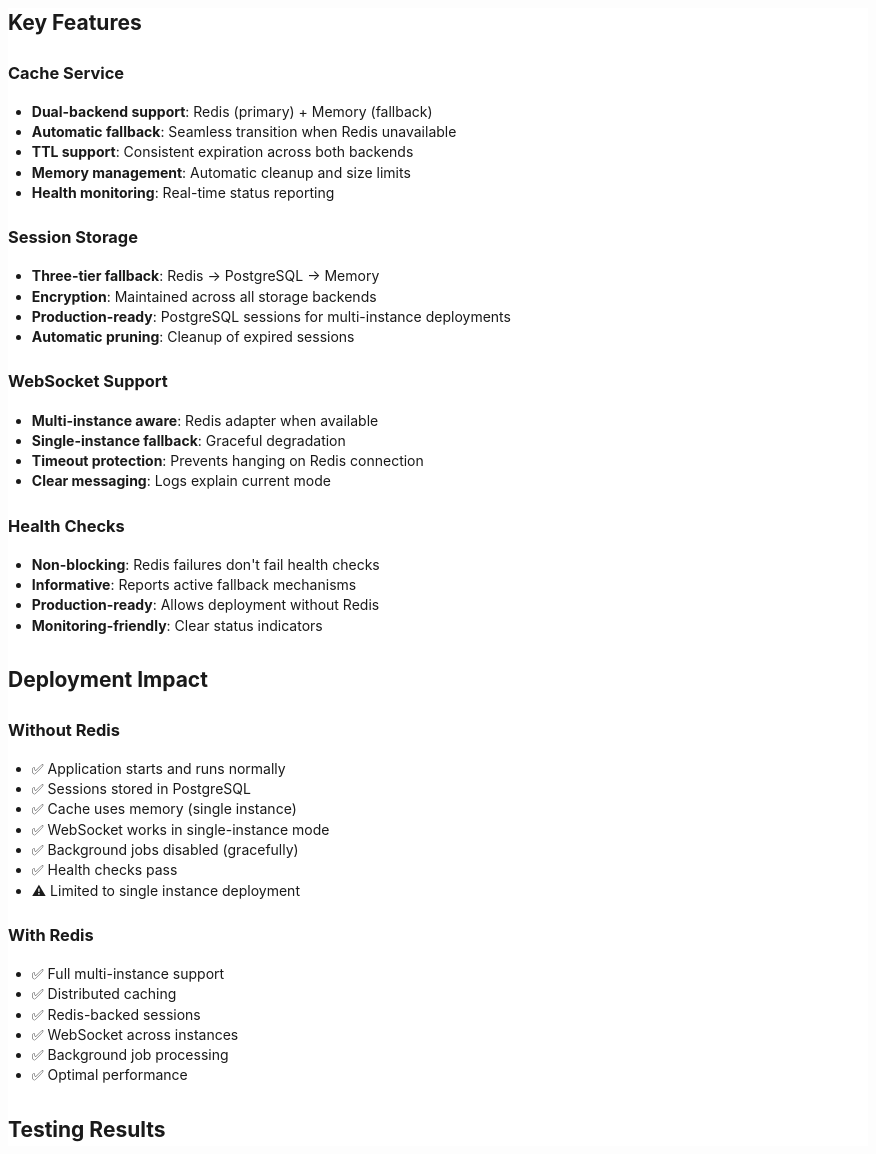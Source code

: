 ## Key Features

### Cache Service
- **Dual-backend support**: Redis (primary) + Memory (fallback)
- **Automatic fallback**: Seamless transition when Redis unavailable
- **TTL support**: Consistent expiration across both backends
- **Memory management**: Automatic cleanup and size limits
- **Health monitoring**: Real-time status reporting

### Session Storage
- **Three-tier fallback**: Redis → PostgreSQL → Memory
- **Encryption**: Maintained across all storage backends
- **Production-ready**: PostgreSQL sessions for multi-instance deployments
- **Automatic pruning**: Cleanup of expired sessions

### WebSocket Support
- **Multi-instance aware**: Redis adapter when available
- **Single-instance fallback**: Graceful degradation
- **Timeout protection**: Prevents hanging on Redis connection
- **Clear messaging**: Logs explain current mode

### Health Checks
- **Non-blocking**: Redis failures don't fail health checks
- **Informative**: Reports active fallback mechanisms
- **Production-ready**: Allows deployment without Redis
- **Monitoring-friendly**: Clear status indicators

## Deployment Impact

### Without Redis
- ✅ Application starts and runs normally
- ✅ Sessions stored in PostgreSQL
- ✅ Cache uses memory (single instance)
- ✅ WebSocket works in single-instance mode
- ✅ Background jobs disabled (gracefully)
- ✅ Health checks pass
- ⚠️ Limited to single instance deployment

### With Redis
- ✅ Full multi-instance support
- ✅ Distributed caching
- ✅ Redis-backed sessions
- ✅ WebSocket across instances
- ✅ Background job processing
- ✅ Optimal performance

## Testing Results
